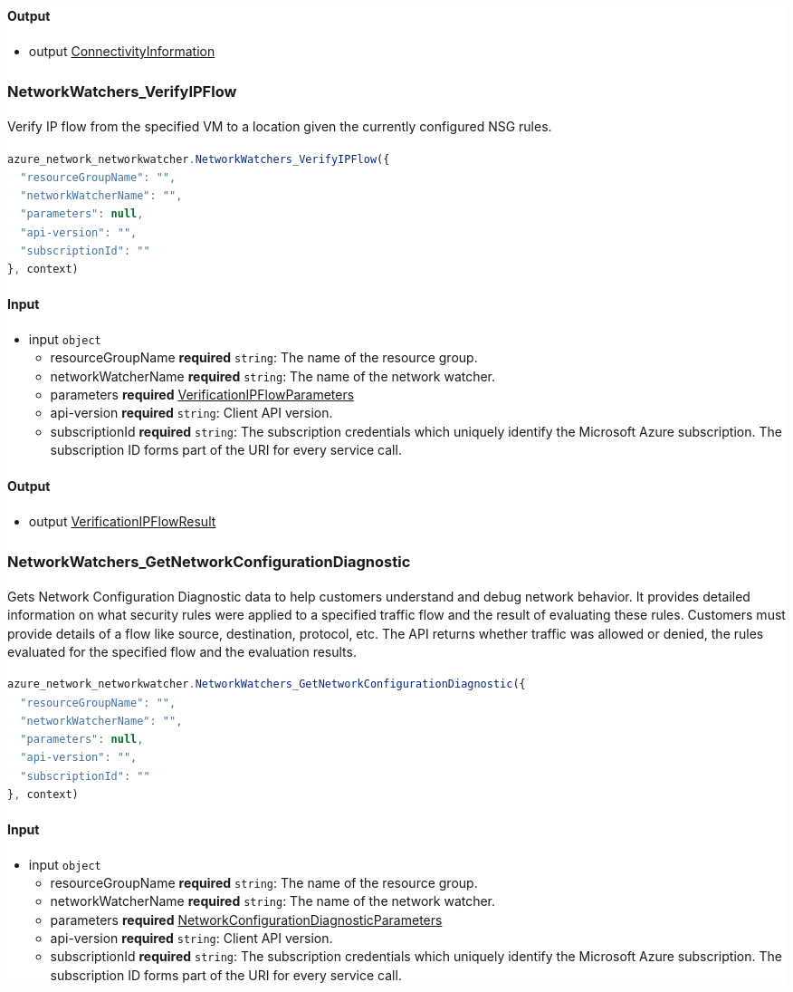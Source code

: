 #### Output
* output [ConnectivityInformation](#connectivityinformation)

### NetworkWatchers_VerifyIPFlow
Verify IP flow from the specified VM to a location given the currently configured NSG rules.


```js
azure_network_networkwatcher.NetworkWatchers_VerifyIPFlow({
  "resourceGroupName": "",
  "networkWatcherName": "",
  "parameters": null,
  "api-version": "",
  "subscriptionId": ""
}, context)
```

#### Input
* input `object`
  * resourceGroupName **required** `string`: The name of the resource group.
  * networkWatcherName **required** `string`: The name of the network watcher.
  * parameters **required** [VerificationIPFlowParameters](#verificationipflowparameters)
  * api-version **required** `string`: Client API version.
  * subscriptionId **required** `string`: The subscription credentials which uniquely identify the Microsoft Azure subscription. The subscription ID forms part of the URI for every service call.

#### Output
* output [VerificationIPFlowResult](#verificationipflowresult)

### NetworkWatchers_GetNetworkConfigurationDiagnostic
Gets Network Configuration Diagnostic data to help customers understand and debug network behavior. It provides detailed information on what security rules were applied to a specified traffic flow and the result of evaluating these rules. Customers must provide details of a flow like source, destination, protocol, etc. The API returns whether traffic was allowed or denied, the rules evaluated for the specified flow and the evaluation results.


```js
azure_network_networkwatcher.NetworkWatchers_GetNetworkConfigurationDiagnostic({
  "resourceGroupName": "",
  "networkWatcherName": "",
  "parameters": null,
  "api-version": "",
  "subscriptionId": ""
}, context)
```

#### Input
* input `object`
  * resourceGroupName **required** `string`: The name of the resource group.
  * networkWatcherName **required** `string`: The name of the network watcher.
  * parameters **required** [NetworkConfigurationDiagnosticParameters](#networkconfigurationdiagnosticparameters)
  * api-version **required** `string`: Client API version.
  * subscriptionId **required** `string`: The subscription credentials which uniquely identify the Microsoft Azure subscription. The subscription ID forms part of the URI for every service call.
